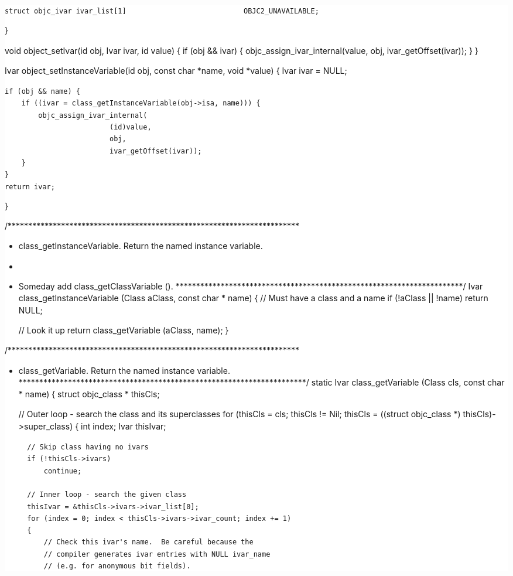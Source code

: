     struct objc_ivar ivar_list[1]                            OBJC2_UNAVAILABLE;
}   


void object_setIvar(id obj, Ivar ivar, id value)
{
    if (obj  &&  ivar) {
        objc_assign_ivar_internal(value, obj, ivar_getOffset(ivar));
    }
}

Ivar object_setInstanceVariable(id obj, const char *name, void *value)
{
    Ivar ivar = NULL;

    if (obj && name) {
        if ((ivar = class_getInstanceVariable(obj->isa, name))) {
            objc_assign_ivar_internal(
                             (id)value,
                             obj,
                             ivar_getOffset(ivar));
        }
    }
    return ivar;
}

/***********************************************************************
* class_getInstanceVariable.  Return the named instance variable.
*
* Someday add class_getClassVariable ().
**********************************************************************/
Ivar	class_getInstanceVariable	       (Class		aClass,
                                       const char *	name)
{
    // Must have a class and a name
    if (!aClass || !name)
        return NULL;

    // Look it up
    return class_getVariable (aClass, name);
}


/***********************************************************************
* class_getVariable.  Return the named instance variable.
**********************************************************************/
static Ivar	class_getVariable	       (Class		cls,
                                      const char *	name)
{
    struct objc_class *	thisCls;

    // Outer loop - search the class and its superclasses
    for (thisCls = cls; thisCls != Nil; thisCls = ((struct objc_class *) thisCls)->super_class)
    {
        int	index;
        Ivar	thisIvar;

        // Skip class having no ivars
        if (!thisCls->ivars)
            continue;

        // Inner loop - search the given class
        thisIvar = &thisCls->ivars->ivar_list[0];
        for (index = 0; index < thisCls->ivars->ivar_count; index += 1)
        {
            // Check this ivar's name.  Be careful because the
            // compiler generates ivar entries with NULL ivar_name
            // (e.g. for anonymous bit fields).